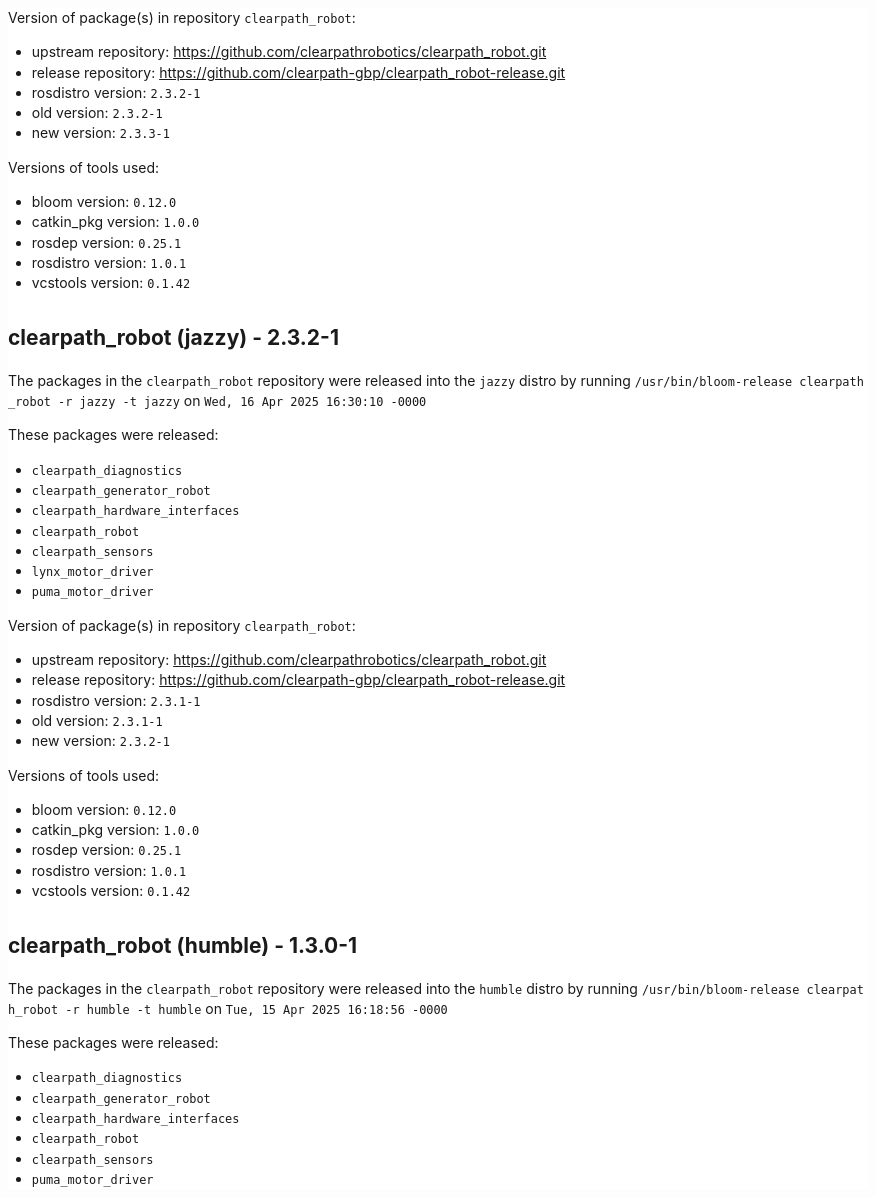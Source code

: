 Version of package(s) in repository `clearpath_robot`:

- upstream repository: https://github.com/clearpathrobotics/clearpath_robot.git
- release repository: https://github.com/clearpath-gbp/clearpath_robot-release.git
- rosdistro version: `2.3.2-1`
- old version: `2.3.2-1`
- new version: `2.3.3-1`

Versions of tools used:

- bloom version: `0.12.0`
- catkin_pkg version: `1.0.0`
- rosdep version: `0.25.1`
- rosdistro version: `1.0.1`
- vcstools version: `0.1.42`


## clearpath_robot (jazzy) - 2.3.2-1

The packages in the `clearpath_robot` repository were released into the `jazzy` distro by running `/usr/bin/bloom-release clearpath_robot -r jazzy -t jazzy` on `Wed, 16 Apr 2025 16:30:10 -0000`

These packages were released:
- `clearpath_diagnostics`
- `clearpath_generator_robot`
- `clearpath_hardware_interfaces`
- `clearpath_robot`
- `clearpath_sensors`
- `lynx_motor_driver`
- `puma_motor_driver`

Version of package(s) in repository `clearpath_robot`:

- upstream repository: https://github.com/clearpathrobotics/clearpath_robot.git
- release repository: https://github.com/clearpath-gbp/clearpath_robot-release.git
- rosdistro version: `2.3.1-1`
- old version: `2.3.1-1`
- new version: `2.3.2-1`

Versions of tools used:

- bloom version: `0.12.0`
- catkin_pkg version: `1.0.0`
- rosdep version: `0.25.1`
- rosdistro version: `1.0.1`
- vcstools version: `0.1.42`


## clearpath_robot (humble) - 1.3.0-1

The packages in the `clearpath_robot` repository were released into the `humble` distro by running `/usr/bin/bloom-release clearpath_robot -r humble -t humble` on `Tue, 15 Apr 2025 16:18:56 -0000`

These packages were released:
- `clearpath_diagnostics`
- `clearpath_generator_robot`
- `clearpath_hardware_interfaces`
- `clearpath_robot`
- `clearpath_sensors`
- `puma_motor_driver`
